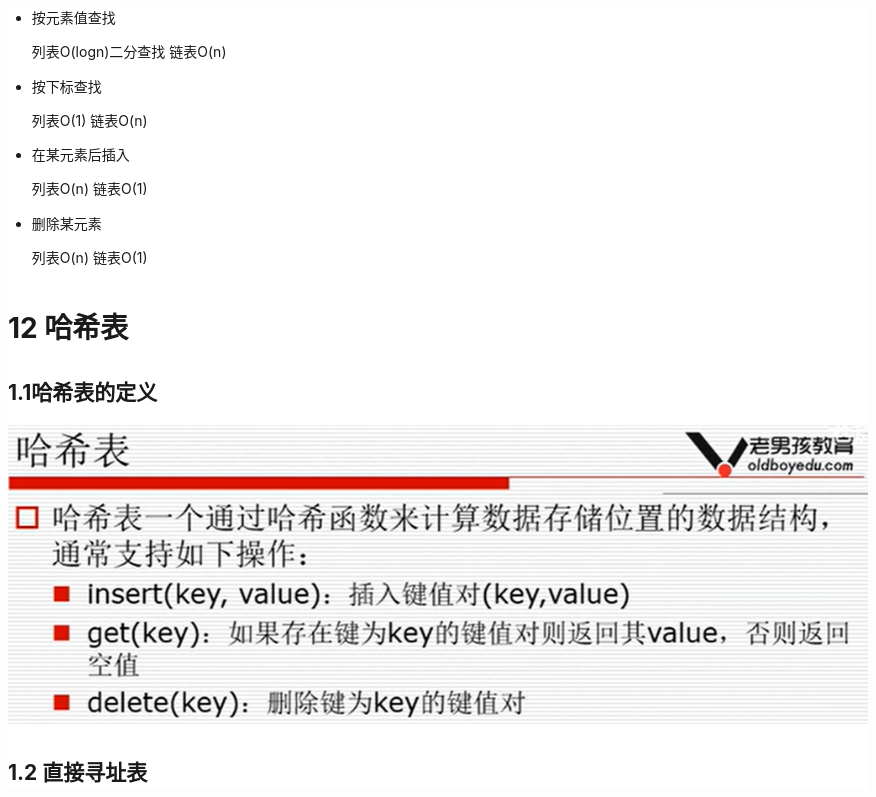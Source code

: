 + 按元素值查找 

  列表O(logn)二分查找 链表O(n)

+ 按下标查找

  列表O(1)  链表O(n)

+ 在某元素后插入

  列表O(n)  链表O(1)

+ 删除某元素

  列表O(n)  链表O(1)

# 12 哈希表

## 1.1哈希表的定义

![12.7.1](12.7.1.png)

## 1.2 直接寻址表
